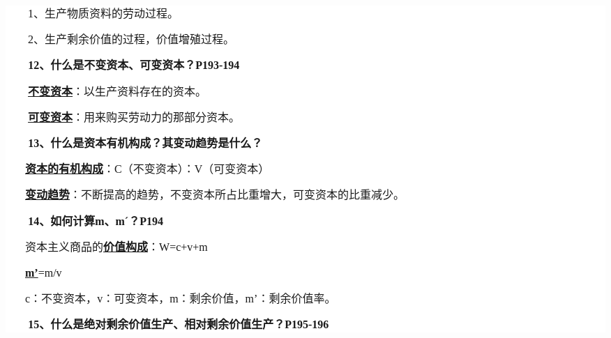<p class=MsoNormal style='margin-left:0cm;text-indent:24.0pt'><span lang=EN-US
style='font-size:12.0pt;font-family:SimSun'>1、</span><span style='font-size:
12.0pt;font-family:SimSun'>生产物质资料的劳动过程。</span></p>

<p class=MsoNormal style='margin-left:0cm;text-indent:24.0pt'><span lang=EN-US
style='font-size:12.0pt;font-family:SimSun'>2、</span><span style='font-size:
12.0pt;font-family:SimSun'>生产剩余价值的过程，价值增殖过程。</span></p>

<p class=MsoNormal style='margin-left:0cm;text-indent:24.1pt'><b><span
lang=EN-US style='font-size:12.0pt;font-family:SimSun'>12、</span></b><b><span
style='font-size:12.0pt;font-family:SimSun'>什么是不变资本、可变资本？<span lang=EN-US>P193-194</span></span></b></p>

<p class=MsoNormal style='text-indent:24.05pt'><b><u><span style='font-size:
12.0pt;font-family:SimSun'>不变资本</span></u></b><span
style='font-size:12.0pt;font-family:SimSun'>：以生产资料存在的资本。</span></p>

<p class=MsoNormal style='text-indent:24.05pt'><b><u><span style='font-size:
12.0pt;font-family:SimSun'>可变资本</span></u></b><span
style='font-size:12.0pt;font-family:SimSun'>：用来购买劳动力的那部分资本。</span></p>

<p class=MsoNormal style='margin-left:0cm;text-indent:24.1pt'><b><span
lang=EN-US style='font-size:12.0pt;font-family:SimSun'>13、</span></b><b><span
style='font-size:12.0pt;font-family:SimSun'>什么是资本有机构成？其变动趋势是什么？</span></b></p>

<p class=MsoNormal style='margin-left:21.0pt'><b><u><span style='font-size:
12.0pt;font-family:SimSun'>资本的有机构成</span></u></b><span
style='font-size:12.0pt;font-family:SimSun'>：<span lang=EN-US>C</span>（不变资本）：<span
lang=EN-US>V</span>（可变资本）</span></p>

<p class=MsoNormal style='margin-left:21.0pt'><b><u><span style='font-size:
12.0pt;font-family:SimSun'>变动趋势</span></u></b><span
style='font-size:12.0pt;font-family:SimSun'>：不断提高的趋势，不变资本所占比重增大，可变资本的比重减少。</span></p>

<p class=MsoNormal style='margin-left:0cm;text-indent:24.1pt'><b><span
lang=EN-US style='font-size:12.0pt;font-family:SimSun'>14、</span></b><b><span
style='font-size:12.0pt;font-family:SimSun'>如何计算<span lang=EN-US>m</span>、<span
lang=EN-US>m</span>&#714;？<span lang=EN-US>P194</span></span></b></p>

<p class=MsoNormal style='margin-left:21.0pt'><span style='font-size:12.0pt;
font-family:SimSun'>资本主义商品的<b><u><span>价值构成</span></u></b>：<span
lang=EN-US>W=c+v+m</span></span></p>

<p class=MsoNormal style='margin-left:21.0pt'><b><u><span lang=EN-US
style='font-size:12.0pt;font-family:SimSun'>m’</span></u></b><span
lang=EN-US style='font-size:12.0pt;font-family:SimSun'>=m/v</span></p>

<p class=MsoNormal style='margin-left:21.0pt'><span lang=EN-US
style='font-size:12.0pt;font-family:SimSun'>c</span><span style='font-size:
12.0pt;font-family:SimSun'>：不变资本，<span lang=EN-US>v</span>：可变资本，<span
lang=EN-US>m</span>：剩余价值，<span lang=EN-US>m’</span>：剩余价值率。</span></p>

<p class=MsoNormal style='margin-left:0cm;text-indent:24.1pt'><b><span
lang=EN-US style='font-size:12.0pt;font-family:SimSun'>15、</span></b><b><span
style='font-size:12.0pt;font-family:SimSun'>什么是绝对剩余价值生产、相对剩余价值生产？<span
lang=EN-US>P195-196</span></span></b></p>
